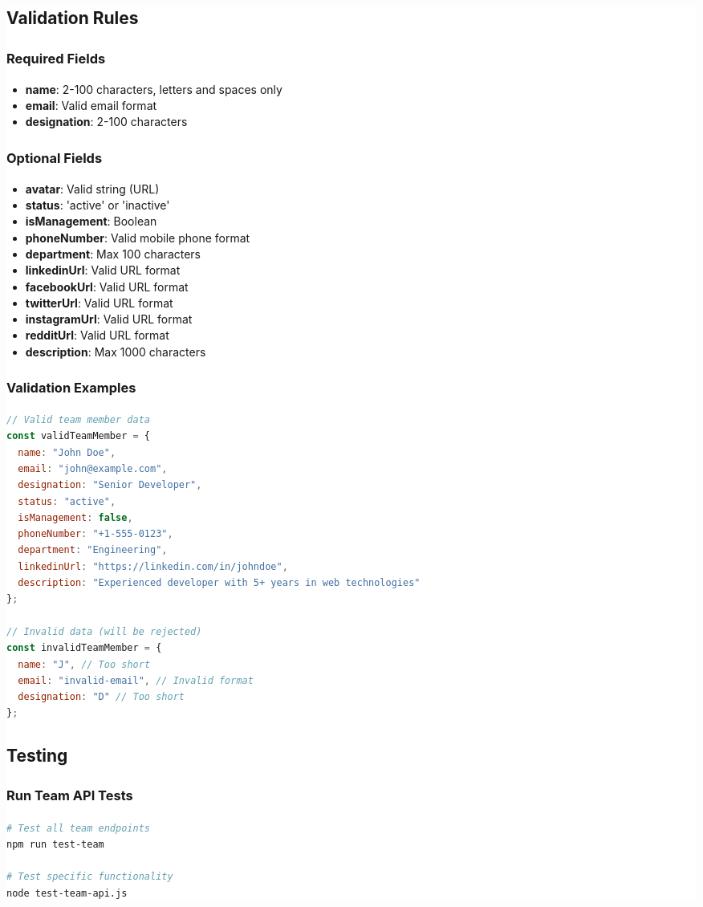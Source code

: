 ## Validation Rules

### Required Fields
- **name**: 2-100 characters, letters and spaces only
- **email**: Valid email format
- **designation**: 2-100 characters

### Optional Fields
- **avatar**: Valid string (URL)
- **status**: 'active' or 'inactive'
- **isManagement**: Boolean
- **phoneNumber**: Valid mobile phone format
- **department**: Max 100 characters
- **linkedinUrl**: Valid URL format
- **facebookUrl**: Valid URL format
- **twitterUrl**: Valid URL format
- **instagramUrl**: Valid URL format
- **redditUrl**: Valid URL format
- **description**: Max 1000 characters

### Validation Examples

```javascript
// Valid team member data
const validTeamMember = {
  name: "John Doe",
  email: "john@example.com",
  designation: "Senior Developer",
  status: "active",
  isManagement: false,
  phoneNumber: "+1-555-0123",
  department: "Engineering",
  linkedinUrl: "https://linkedin.com/in/johndoe",
  description: "Experienced developer with 5+ years in web technologies"
};

// Invalid data (will be rejected)
const invalidTeamMember = {
  name: "J", // Too short
  email: "invalid-email", // Invalid format
  designation: "D" // Too short
};
```

## Testing

### Run Team API Tests

```bash
# Test all team endpoints
npm run test-team

# Test specific functionality
node test-team-api.js
```
